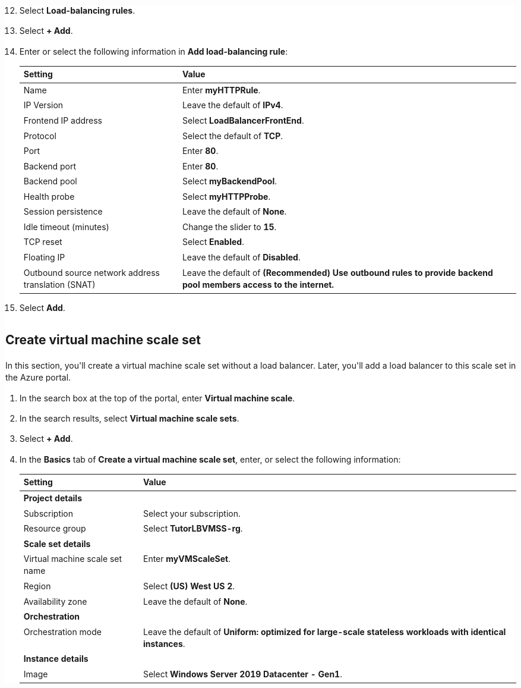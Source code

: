 12. Select **Load-balancing rules**. 

13. Select **+ Add**.

14. Enter or select the following information in **Add load-balancing rule**:

    | Setting | Value |
    | ------- | ----- |
    | Name | Enter **myHTTPRule**. |
    | IP Version | Leave the default of **IPv4**. |
    | Frontend IP address | Select **LoadBalancerFrontEnd**. |
    | Protocol | Select the default of **TCP**. |
    | Port | Enter **80**. |
    | Backend port | Enter **80**. |
    | Backend pool | Select **myBackendPool**. |
    | Health probe | Select **myHTTPProbe**. |
    | Session persistence | Leave the default of **None**. |
    | Idle timeout (minutes) | Change the slider to **15**. |
    | TCP reset | Select **Enabled**. |
    | Floating IP | Leave the default of **Disabled**. |
    | Outbound source network address translation (SNAT) | Leave the default of **(Recommended) Use outbound rules to provide backend pool members access to the internet.** |

5. Select **Add**.

## Create virtual machine scale set

In this section, you'll create a virtual machine scale set without a load balancer. Later, you'll add a load balancer to this scale set in the Azure portal.

1. In the search box at the top of the portal, enter **Virtual machine scale**.

2. In the search results, select **Virtual machine scale sets**.

3. Select **+ Add**.

4. In the **Basics** tab of **Create a virtual machine scale set**, enter, or select the following information:

    | Setting | Value |
    | ------- | ----- |
    | **Project details** |   |
    | Subscription | Select your subscription. |
    | Resource group | Select **TutorLBVMSS-rg**. |
    | **Scale set details** |   |
    | Virtual machine scale set name | Enter **myVMScaleSet**. |
    | Region | Select **(US) West US 2**. |
    | Availability zone | Leave the default of **None**. |
    | **Orchestration** |   |
    | Orchestration mode | Leave the default of **Uniform: optimized for large-scale stateless workloads with identical instances**. |
    | **Instance details** |   |
    | Image | Select **Windows Server 2019 Datacenter - Gen1**. |